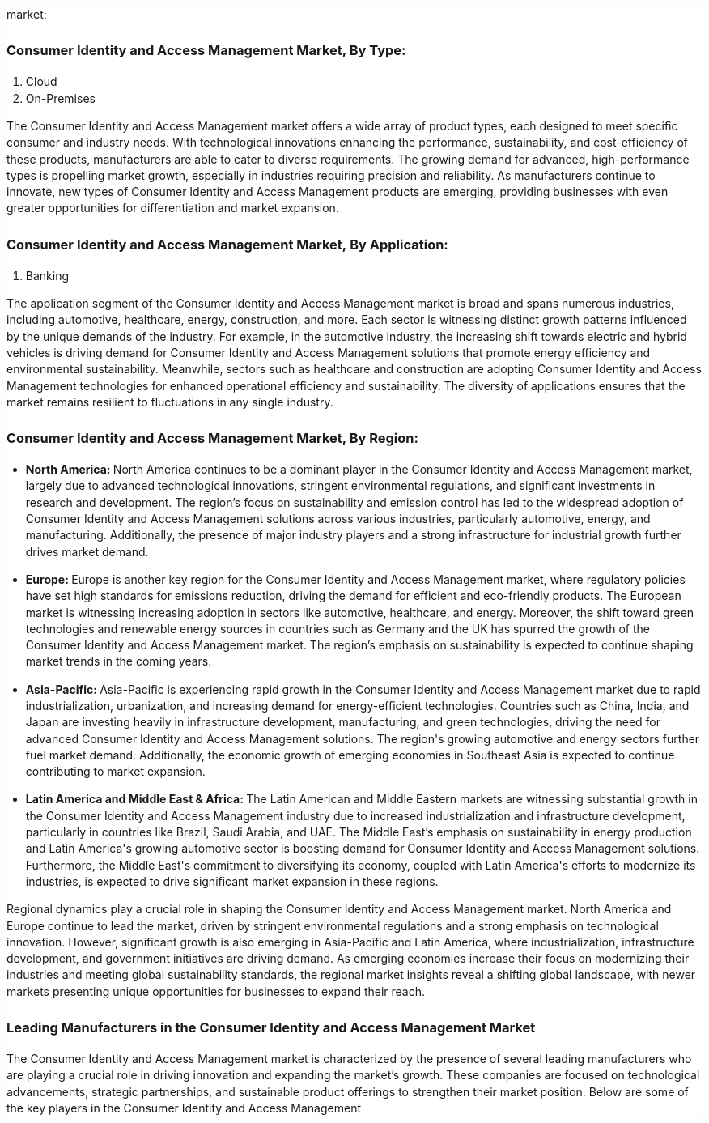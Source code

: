 market:</p><h3><strong>Consumer Identity and Access Management Market, By Type:<br /></strong></h3><ol><li>Cloud<li> On-Premises</li></ol><p>The Consumer Identity and Access Management market offers a wide array of product types, each designed to meet specific consumer and industry needs. With technological innovations enhancing the performance, sustainability, and cost-efficiency of these products, manufacturers are able to cater to diverse requirements. The growing demand for advanced, high-performance types is propelling market growth, especially in industries requiring precision and reliability. As manufacturers continue to innovate, new types of Consumer Identity and Access Management products are emerging, providing businesses with even greater opportunities for differentiation and market expansion.</p><h3>Consumer Identity and Access Management Market,&nbsp;By Application:</h3><ol><li>Banking</li></ol><p>The application segment of the Consumer Identity and Access Management market is broad and spans numerous industries, including automotive, healthcare, energy, construction, and more. Each sector is witnessing distinct growth patterns influenced by the unique demands of the industry. For example, in the automotive industry, the increasing shift towards electric and hybrid vehicles is driving demand for Consumer Identity and Access Management solutions that promote energy efficiency and environmental sustainability. Meanwhile, sectors such as healthcare and construction are adopting Consumer Identity and Access Management technologies for enhanced operational efficiency and sustainability. The diversity of applications ensures that the market remains resilient to fluctuations in any single industry.</p><h3>Consumer Identity and Access Management Market, By Region:</h3><ul><li><p><strong>North America:&nbsp;</strong>North America continues to be a dominant player in the Consumer Identity and Access Management market, largely due to advanced technological innovations, stringent environmental regulations, and significant investments in research and development. The region&rsquo;s focus on sustainability and emission control has led to the widespread adoption of Consumer Identity and Access Management solutions across various industries, particularly automotive, energy, and manufacturing. Additionally, the presence of major industry players and a strong infrastructure for industrial growth further drives market demand.</p></li><li><p><strong><strong>Europe:&nbsp;</strong></strong>Europe is another key region for the Consumer Identity and Access Management market, where regulatory policies have set high standards for emissions reduction, driving the demand for efficient and eco-friendly products. The European market is witnessing increasing adoption in sectors like automotive, healthcare, and energy. Moreover, the shift toward green technologies and renewable energy sources in countries such as Germany and the UK has spurred the growth of the Consumer Identity and Access Management market. The region&rsquo;s emphasis on sustainability is expected to continue shaping market trends in the coming years.</p></li><li><p><strong><strong>Asia-Pacific:&nbsp;</strong></strong>Asia-Pacific is experiencing rapid growth in the Consumer Identity and Access Management market due to rapid industrialization, urbanization, and increasing demand for energy-efficient technologies. Countries such as China, India, and Japan are investing heavily in infrastructure development, manufacturing, and green technologies, driving the need for advanced Consumer Identity and Access Management solutions. The region's growing automotive and energy sectors further fuel market demand. Additionally, the economic growth of emerging economies in Southeast Asia is expected to continue contributing to market expansion.</p></li><li><p><strong><strong>Latin America and Middle East &amp; Africa:&nbsp;</strong></strong>The Latin American and Middle Eastern markets are witnessing substantial growth in the Consumer Identity and Access Management industry due to increased industrialization and infrastructure development, particularly in countries like Brazil, Saudi Arabia, and UAE. The Middle East&rsquo;s emphasis on sustainability in energy production and Latin America's growing automotive sector is boosting demand for Consumer Identity and Access Management solutions. Furthermore, the Middle East's commitment to diversifying its economy, coupled with Latin America's efforts to modernize its industries, is expected to drive significant market expansion in these regions.</p></li></ul><p>Regional dynamics play a crucial role in shaping the Consumer Identity and Access Management market. North America and Europe continue to lead the market, driven by stringent environmental regulations and a strong emphasis on technological innovation. However, significant growth is also emerging in Asia-Pacific and Latin America, where industrialization, infrastructure development, and government initiatives are driving demand. As emerging economies increase their focus on modernizing their industries and meeting global sustainability standards, the regional market insights reveal a shifting global landscape, with newer markets presenting unique opportunities for businesses to expand their reach.</p><h3><strong>Leading Manufacturers in the Consumer Identity and Access Management Market</strong></h3><p>The Consumer Identity and Access Management market is characterized by the presence of several leading manufacturers who are playing a crucial role in driving innovation and expanding the market&rsquo;s growth. These companies are focused on technological advancements, strategic partnerships, and sustainable product offerings to strengthen their market position. Below are some of the key players in the Consumer Identity and Access Management